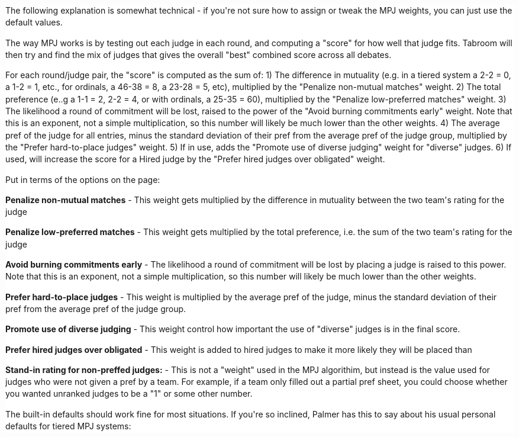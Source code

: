 The following explanation is somewhat technical - if you're not sure how
to assign or tweak the MPJ weights, you can just use the default values.

The way MPJ works is by testing out each judge in each round, and
computing a "score" for how well that judge fits. Tabroom will then try
and find the mix of judges that gives the overall "best" combined score
across all debates.

For each round/judge pair, the "score" is computed as the sum of: 1) The
difference in mutuality (e.g. in a tiered system a 2-2 = 0, a 1-2 = 1,
etc., for ordinals, a 46-38 = 8, a 23-28 = 5, etc), multiplied by the
"Penalize non-mutual matches" weight. 2) The total preference (e..g a
1-1 = 2, 2-2 = 4, or with ordinals, a 25-35 = 60), multiplied by the
"Penalize low-preferred matches" weight. 3) The likelihood a round of
commitment will be lost, raised to the power of the "Avoid burning
commitments early" weight. Note that this is an exponent, not a simple
multiplication, so this number will likely be much lower than the other
weights. 4) The average pref of the judge for all entries, minus the
standard deviation of their pref from the average pref of the judge
group, multiplied by the "Prefer hard-to-place judges" weight. 5) If in
use, adds the "Promote use of diverse judging" weight for "diverse"
judges. 6) If used, will increase the score for a Hired judge by the
"Prefer hired judges over obligated" weight.

Put in terms of the options on the page:

**Penalize non-mutual matches** - This weight gets multiplied by the
difference in mutuality between the two team's rating for the judge

**Penalize low-preferred matches** - This weight gets multiplied by the
total preference, i.e. the sum of the two team's rating for the judge

**Avoid burning commitments early** - The likelihood a round of
commitment will be lost by placing a judge is raised to this power. Note
that this is an exponent, not a simple multiplication, so this number
will likely be much lower than the other weights.

**Prefer hard-to-place judges** - This weight is multiplied by the
average pref of the judge, minus the standard deviation of their pref
from the average pref of the judge group.

**Promote use of diverse judging** - This weight control how important
the use of "diverse" judges is in the final score.

**Prefer hired judges over obligated** - This weight is added to hired
judges to make it more likely they will be placed than

**Stand-in rating for non-preffed judges:** - This is not a "weight"
used in the MPJ algorithim, but instead is the value used for judges who
were not given a pref by a team. For example, if a team only filled out
a partial pref sheet, you could choose whether you wanted unranked
judges to be a "1" or some other number.

The built-in defaults should work fine for most situations. If you're so
inclined, Palmer has this to say about his usual personal defaults for
tiered MPJ systems:
